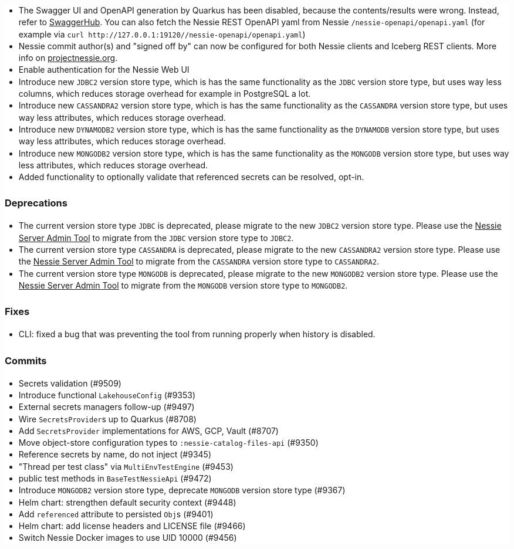 - The Swagger UI and OpenAPI generation by Quarkus has been disabled, because the contents/results were
  wrong. Instead, refer to [SwaggerHub](https://app.swaggerhub.com/apis/projectnessie/nessie). You can
  also fetch the Nessie REST OpenAPI yaml from Nessie `/nessie-openapi/openapi.yaml` (for example via
  `curl http://127.0.0.1:19120//nessie-openapi/openapi.yaml`)
- Nessie commit author(s) and "signed off by" can now be configured for both Nessie clients and Iceberg
  REST clients. More info on
  [projectnessie.org](https://projectnessie.org/guides/iceberg-rest/#customizing-nessie-commit-author-et-al). 
- Enable authentication for the Nessie Web UI
- Introduce new `JDBC2` version store type, which is has the same functionality as the `JDBC` version
  store type, but uses way less columns, which reduces storage overhead for example in PostgreSQL a lot.
- Introduce new `CASSANDRA2` version store type, which is has the same functionality as the `CASSANDRA` version
  store type, but uses way less attributes, which reduces storage overhead.
- Introduce new `DYNAMODB2` version store type, which is has the same functionality as the `DYNAMODB` version
  store type, but uses way less attributes, which reduces storage overhead.
- Introduce new `MONGODB2` version store type, which is has the same functionality as the `MONGODB` version
  store type, but uses way less attributes, which reduces storage overhead.
- Added functionality to optionally validate that referenced secrets can be resolved, opt-in.

### Deprecations

- The current version store type `JDBC` is deprecated, please migrate to the new `JDBC2` version store
  type. Please use the [Nessie Server Admin Tool](https://projectnessie.org/nessie-latest/export_import)
  to migrate from the `JDBC` version store type to `JDBC2`.
- The current version store type `CASSANDRA` is deprecated, please migrate to the new `CASSANDRA2` version store
  type. Please use the [Nessie Server Admin Tool](https://projectnessie.org/nessie-latest/export_import)
  to migrate from the `CASSANDRA` version store type to `CASSANDRA2`.
- The current version store type `MONGODB` is deprecated, please migrate to the new `MONGODB2` version store
  type. Please use the [Nessie Server Admin Tool](https://projectnessie.org/nessie-latest/export_import)
  to migrate from the `MONGODB` version store type to `MONGODB2`.

### Fixes

- CLI: fixed a bug that was preventing the tool from running properly when history is disabled.

### Commits
* Secrets validation (#9509)
* Introduce functional `LakehouseConfig` (#9353)
* External secrets managers follow-up (#9497)
* Wire `SecretsProvider`s up to Quarkus (#8708)
* Add `SecretsProvider` implementations for AWS, GCP, Vault (#8707)
* Move object-store configuration types to `:nessie-catalog-files-api` (#9350)
* Reference secrets by name, do not inject (#9345)
* "Thread per test class" via `MultiEnvTestEngine` (#9453)
* public test methods in `BaseTestNessieApi` (#9472)
* Introduce `MONGODB2` version store type, deprecate `MONGODB` version store type (#9367)
* Helm chart: strengthen default security context (#9448)
* Add `referenced` attribute to persisted `Obj`s (#9401)
* Helm chart: add license headers and LICENSE file (#9466)
* Switch Nessie Docker images to use UID 10000 (#9456)